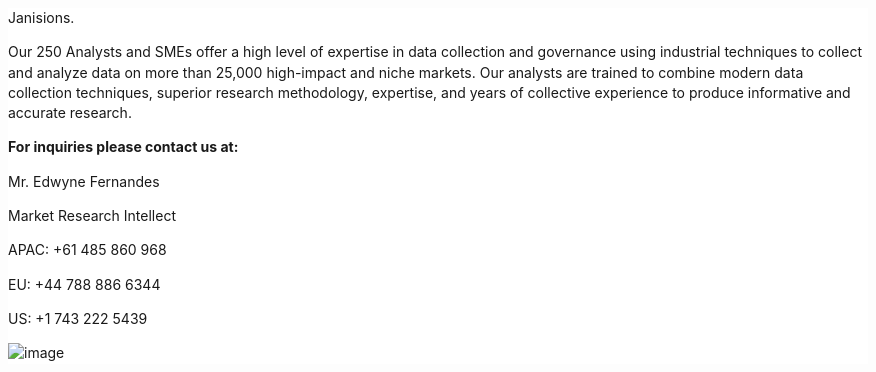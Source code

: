 Janisions.</p><p><span class="">Our 250 Analysts and SMEs offer a high level of expertise in data collection and governance using industrial techniques to collect and analyze data on more than 25,000 high-impact and niche markets. Our analysts are trained to combine modern data collection techniques, superior research methodology, expertise, and years of collective experience to produce informative and accurate research.</span></p><p><strong>For inquiries please contact us at:</strong></p><p>Mr. Edwyne Fernandes</p><p>Market Research Intellect</p><p>APAC: +61 485 860 968</p><p>EU: +44 788 886 6344</p><p>US: +1 743 222 5439</p>
![image](https://github.com/user-attachments/assets/6c9504dd-0184-4f7b-bef0-5678bad65dad)

